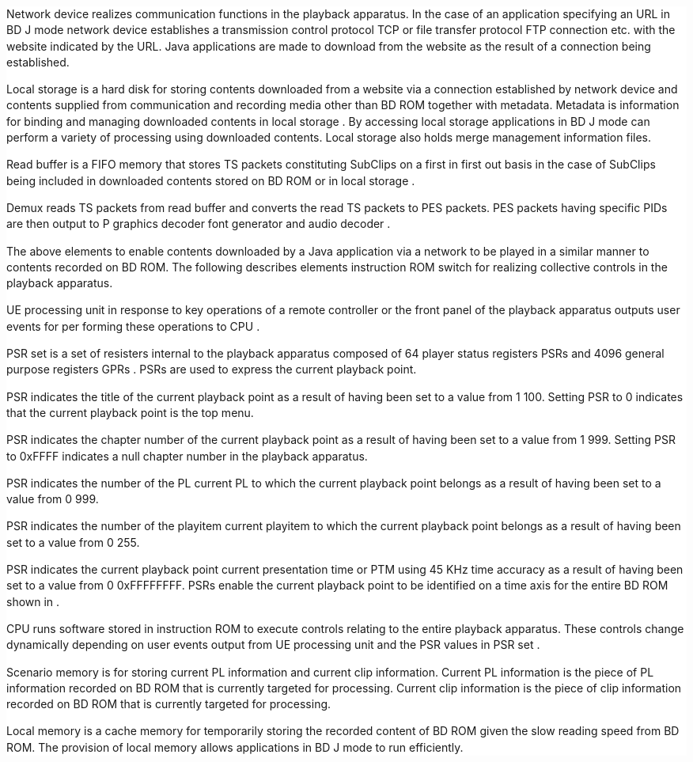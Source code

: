 Network device realizes communication functions in the playback apparatus. In the case of an application specifying an URL in BD J mode network device establishes a transmission control protocol TCP or file transfer protocol FTP connection etc. with the website indicated by the URL. Java applications are made to download from the website as the result of a connection being established.

Local storage is a hard disk for storing contents downloaded from a website via a connection established by network device and contents supplied from communication and recording media other than BD ROM together with metadata. Metadata is information for binding and managing downloaded contents in local storage . By accessing local storage applications in BD J mode can perform a variety of processing using downloaded contents. Local storage also holds merge management information files.

Read buffer is a FIFO memory that stores TS packets constituting SubClips on a first in first out basis in the case of SubClips being included in downloaded contents stored on BD ROM or in local storage .

Demux reads TS packets from read buffer and converts the read TS packets to PES packets. PES packets having specific PIDs are then output to P graphics decoder font generator and audio decoder .

The above elements to enable contents downloaded by a Java application via a network to be played in a similar manner to contents recorded on BD ROM. The following describes elements instruction ROM switch for realizing collective controls in the playback apparatus.

UE processing unit in response to key operations of a remote controller or the front panel of the playback apparatus outputs user events for per forming these operations to CPU .

PSR set is a set of resisters internal to the playback apparatus composed of 64 player status registers PSRs and 4096 general purpose registers GPRs . PSRs are used to express the current playback point.

PSR indicates the title of the current playback point as a result of having been set to a value from 1 100. Setting PSR to 0 indicates that the current playback point is the top menu.

PSR indicates the chapter number of the current playback point as a result of having been set to a value from 1 999. Setting PSR to 0xFFFF indicates a null chapter number in the playback apparatus.

PSR indicates the number of the PL current PL to which the current playback point belongs as a result of having been set to a value from 0 999.

PSR indicates the number of the playitem current playitem to which the current playback point belongs as a result of having been set to a value from 0 255.

PSR indicates the current playback point current presentation time or PTM using 45 KHz time accuracy as a result of having been set to a value from 0 0xFFFFFFFF. PSRs enable the current playback point to be identified on a time axis for the entire BD ROM shown in .

CPU runs software stored in instruction ROM to execute controls relating to the entire playback apparatus. These controls change dynamically depending on user events output from UE processing unit and the PSR values in PSR set .

Scenario memory is for storing current PL information and current clip information. Current PL information is the piece of PL information recorded on BD ROM that is currently targeted for processing. Current clip information is the piece of clip information recorded on BD ROM that is currently targeted for processing.

Local memory is a cache memory for temporarily storing the recorded content of BD ROM given the slow reading speed from BD ROM. The provision of local memory allows applications in BD J mode to run efficiently.
